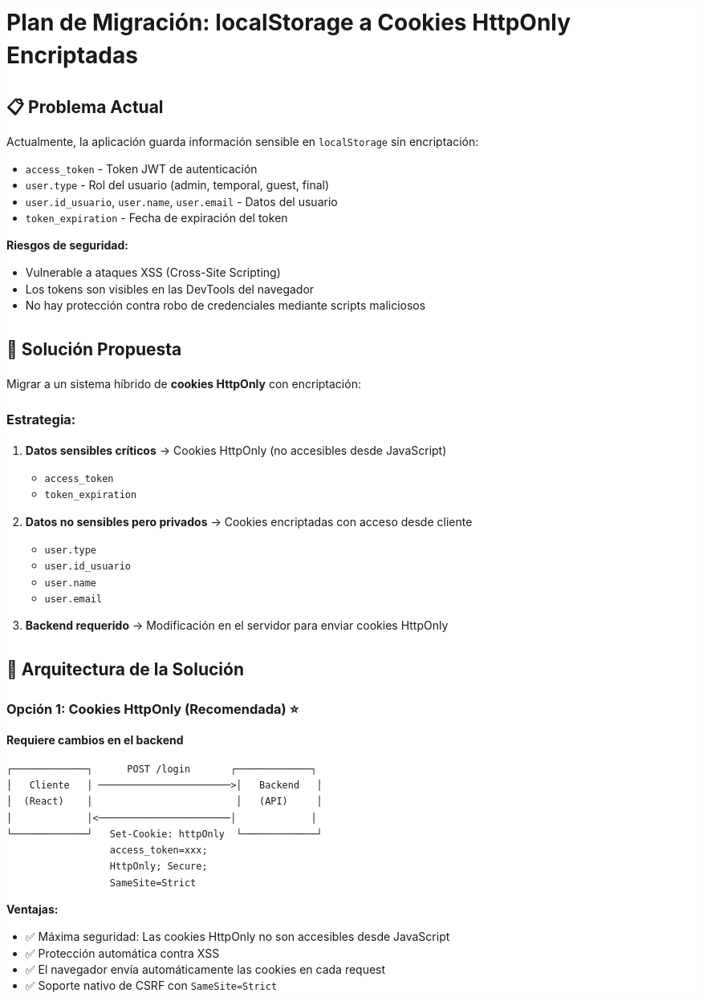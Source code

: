 # Plan de Migración: localStorage a Cookies HttpOnly Encriptadas

## 📋 Problema Actual

Actualmente, la aplicación guarda información sensible en `localStorage` sin encriptación:
- `access_token` - Token JWT de autenticación
- `user.type` - Rol del usuario (admin, temporal, guest, final)
- `user.id_usuario`, `user.name`, `user.email` - Datos del usuario
- `token_expiration` - Fecha de expiración del token

**Riesgos de seguridad:**
- Vulnerable a ataques XSS (Cross-Site Scripting)
- Los tokens son visibles en las DevTools del navegador
- No hay protección contra robo de credenciales mediante scripts maliciosos

## 🎯 Solución Propuesta

Migrar a un sistema híbrido de **cookies HttpOnly** con encriptación:

### Estrategia:
1. **Datos sensibles críticos** → Cookies HttpOnly (no accesibles desde JavaScript)
   - `access_token`
   - `token_expiration`

2. **Datos no sensibles pero privados** → Cookies encriptadas con acceso desde cliente
   - `user.type`
   - `user.id_usuario`
   - `user.name`
   - `user.email`

3. **Backend requerido** → Modificación en el servidor para enviar cookies HttpOnly

## 📐 Arquitectura de la Solución

### Opción 1: Cookies HttpOnly (Recomendada) ⭐
**Requiere cambios en el backend**

```
┌─────────────┐      POST /login       ┌─────────────┐
│   Cliente   │ ───────────────────────>│   Backend   │
│  (React)    │                         │   (API)     │
│             │<───────────────────────│             │
└─────────────┘   Set-Cookie: httpOnly  └─────────────┘
                  access_token=xxx;
                  HttpOnly; Secure;
                  SameSite=Strict
```

**Ventajas:**
- ✅ Máxima seguridad: Las cookies HttpOnly no son accesibles desde JavaScript
- ✅ Protección automática contra XSS
- ✅ El navegador envía automáticamente las cookies en cada request
- ✅ Soporte nativo de CSRF con `SameSite=Strict`

